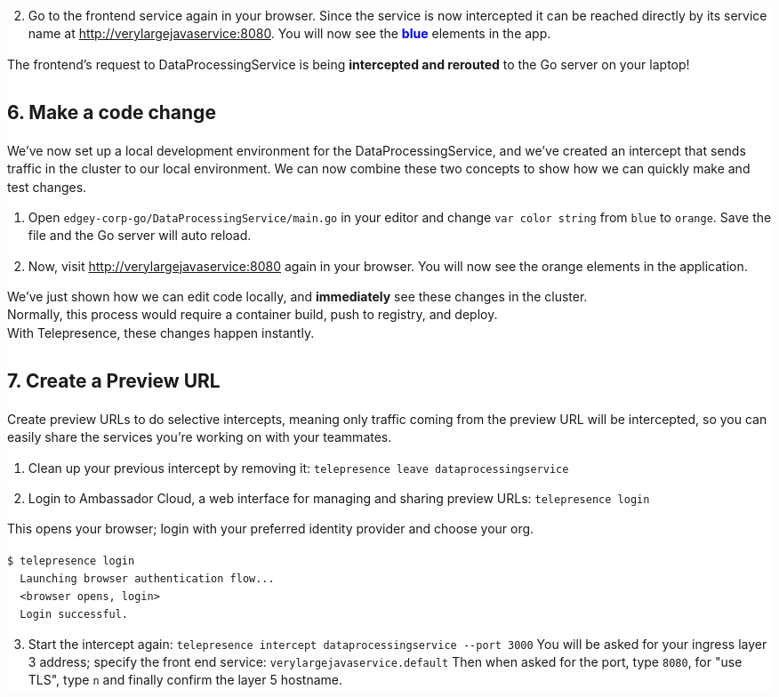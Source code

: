 2. Go to the frontend service again in your browser. Since the service is now intercepted it can be reached directly by its service name at [http://verylargejavaservice:8080](http://verylargejavaservice:8080). You will now see the <strong style="color:blue">blue</strong> elements in the app.

<Alert severity="success">
  The frontend’s request to DataProcessingService is being <strong>intercepted and rerouted</strong> to the Go server on your laptop!
</Alert>

## 6. Make a code change

We’ve now set up a local development environment for the DataProcessingService, and we’ve created an intercept that sends traffic in the cluster to our local environment. We can now combine these two concepts to show how we can quickly make and test changes.

1. Open `edgey-corp-go/DataProcessingService/main.go` in your editor and change `var color string` from `blue` to `orange`. Save the file and the Go server will auto reload.

2. Now, visit [http://verylargejavaservice:8080](http://verylargejavaservice:8080) again in your browser. You will now see the orange elements in the application.

<Alert severity="success">
  We’ve just shown how we can edit code locally, and <strong>immediately</strong> see these changes in the cluster.
  <br />
  Normally, this process would require a container build, push to registry, and deploy.
  <br />
  With Telepresence, these changes happen instantly.
</Alert>

## 7. Create a Preview URL

Create preview URLs to do selective intercepts, meaning only traffic coming from the preview URL will be intercepted, so you can easily share the services you’re working on with your teammates.

1. Clean up your previous intercept by removing it:
   `telepresence leave dataprocessingservice`

2. Login to Ambassador Cloud, a web interface for managing and sharing preview URLs:
   `telepresence login`

This opens your browser; login with your preferred identity provider and choose your org.

```
$ telepresence login
  Launching browser authentication flow...
  <browser opens, login>
  Login successful.
```

3. Start the intercept again:
   `telepresence intercept dataprocessingservice --port 3000`
   You will be asked for your ingress layer 3 address; specify the front end service: `verylargejavaservice.default`
   Then when asked for the port, type `8080`, for "use TLS", type `n` and finally confirm the layer 5 hostname.
